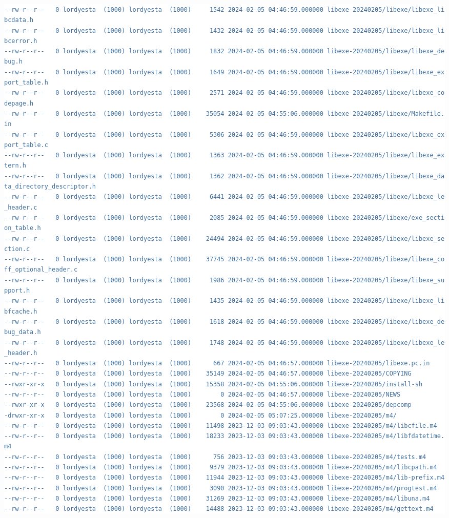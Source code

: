 ```diff
--rw-r--r--   0 lordyesta  (1000) lordyesta  (1000)     1542 2024-02-05 04:46:59.000000 libexe-20240205/libexe/libexe_libcdata.h
--rw-r--r--   0 lordyesta  (1000) lordyesta  (1000)     1432 2024-02-05 04:46:59.000000 libexe-20240205/libexe/libexe_libcerror.h
--rw-r--r--   0 lordyesta  (1000) lordyesta  (1000)     1832 2024-02-05 04:46:59.000000 libexe-20240205/libexe/libexe_debug.h
--rw-r--r--   0 lordyesta  (1000) lordyesta  (1000)     1649 2024-02-05 04:46:59.000000 libexe-20240205/libexe/libexe_export_table.h
--rw-r--r--   0 lordyesta  (1000) lordyesta  (1000)     2571 2024-02-05 04:46:59.000000 libexe-20240205/libexe/libexe_codepage.h
--rw-r--r--   0 lordyesta  (1000) lordyesta  (1000)    35054 2024-02-05 04:55:06.000000 libexe-20240205/libexe/Makefile.in
--rw-r--r--   0 lordyesta  (1000) lordyesta  (1000)     5306 2024-02-05 04:46:59.000000 libexe-20240205/libexe/libexe_export_table.c
--rw-r--r--   0 lordyesta  (1000) lordyesta  (1000)     1363 2024-02-05 04:46:59.000000 libexe-20240205/libexe/libexe_extern.h
--rw-r--r--   0 lordyesta  (1000) lordyesta  (1000)     1362 2024-02-05 04:46:59.000000 libexe-20240205/libexe/libexe_data_directory_descriptor.h
--rw-r--r--   0 lordyesta  (1000) lordyesta  (1000)     6441 2024-02-05 04:46:59.000000 libexe-20240205/libexe/libexe_le_header.c
--rw-r--r--   0 lordyesta  (1000) lordyesta  (1000)     2085 2024-02-05 04:46:59.000000 libexe-20240205/libexe/exe_section_table.h
--rw-r--r--   0 lordyesta  (1000) lordyesta  (1000)    24494 2024-02-05 04:46:59.000000 libexe-20240205/libexe/libexe_section.c
--rw-r--r--   0 lordyesta  (1000) lordyesta  (1000)    37745 2024-02-05 04:46:59.000000 libexe-20240205/libexe/libexe_coff_optional_header.c
--rw-r--r--   0 lordyesta  (1000) lordyesta  (1000)     1986 2024-02-05 04:46:59.000000 libexe-20240205/libexe/libexe_support.h
--rw-r--r--   0 lordyesta  (1000) lordyesta  (1000)     1435 2024-02-05 04:46:59.000000 libexe-20240205/libexe/libexe_libfcache.h
--rw-r--r--   0 lordyesta  (1000) lordyesta  (1000)     1618 2024-02-05 04:46:59.000000 libexe-20240205/libexe/libexe_debug_data.h
--rw-r--r--   0 lordyesta  (1000) lordyesta  (1000)     1748 2024-02-05 04:46:59.000000 libexe-20240205/libexe/libexe_le_header.h
--rw-r--r--   0 lordyesta  (1000) lordyesta  (1000)      667 2024-02-05 04:46:57.000000 libexe-20240205/libexe.pc.in
--rw-r--r--   0 lordyesta  (1000) lordyesta  (1000)    35149 2024-02-05 04:46:57.000000 libexe-20240205/COPYING
--rwxr-xr-x   0 lordyesta  (1000) lordyesta  (1000)    15358 2024-02-05 04:55:06.000000 libexe-20240205/install-sh
--rw-r--r--   0 lordyesta  (1000) lordyesta  (1000)        0 2024-02-05 04:46:57.000000 libexe-20240205/NEWS
--rwxr-xr-x   0 lordyesta  (1000) lordyesta  (1000)    23568 2024-02-05 04:55:06.000000 libexe-20240205/depcomp
-drwxr-xr-x   0 lordyesta  (1000) lordyesta  (1000)        0 2024-02-05 05:07:25.000000 libexe-20240205/m4/
--rw-r--r--   0 lordyesta  (1000) lordyesta  (1000)    11498 2023-12-03 09:03:43.000000 libexe-20240205/m4/libcfile.m4
--rw-r--r--   0 lordyesta  (1000) lordyesta  (1000)    18233 2023-12-03 09:03:43.000000 libexe-20240205/m4/libfdatetime.m4
--rw-r--r--   0 lordyesta  (1000) lordyesta  (1000)      756 2023-12-03 09:03:43.000000 libexe-20240205/m4/tests.m4
--rw-r--r--   0 lordyesta  (1000) lordyesta  (1000)     9379 2023-12-03 09:03:43.000000 libexe-20240205/m4/libcpath.m4
--rw-r--r--   0 lordyesta  (1000) lordyesta  (1000)    11944 2023-12-03 09:03:43.000000 libexe-20240205/m4/lib-prefix.m4
--rw-r--r--   0 lordyesta  (1000) lordyesta  (1000)     3090 2023-12-03 09:03:43.000000 libexe-20240205/m4/progtest.m4
--rw-r--r--   0 lordyesta  (1000) lordyesta  (1000)    31269 2023-12-03 09:03:43.000000 libexe-20240205/m4/libuna.m4
--rw-r--r--   0 lordyesta  (1000) lordyesta  (1000)    14488 2023-12-03 09:03:43.000000 libexe-20240205/m4/gettext.m4
```
